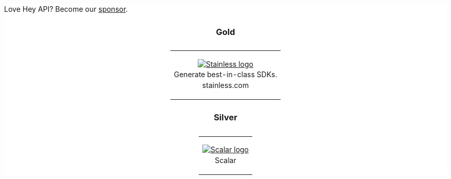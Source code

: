 Love Hey API? Become our [sponsor](https://github.com/sponsors/hey-api).

<h3 align="center">Gold</h3>

<table align="center" style="justify-content: center;align-items: center;display: flex;">
  <tr>
    <td align="center">
      <p></p>
      <p>
        <a href="https://kutt.it/pkEZyc" target="_blank">
          <picture height="50px">
            <source media="(prefers-color-scheme: dark)" srcset="https://heyapi.dev/images/stainless-logo-wordmark-480w.jpeg">
            <img alt="Stainless logo" height="50px" src="https://heyapi.dev/images/stainless-logo-wordmark-480w.jpeg">
          </picture>
        </a>
        <br/>
        Generate best-in-class SDKs.
        <br/>
        <a href="https://kutt.it/pkEZyc" style="text-decoration:none;" target="_blank">
          stainless.com
        </a>
      </p>
      <p></p>
    </td>
  </tr>
</table>

<h3 align="center">Silver</h3>

<table align="center" style="justify-content: center;align-items: center;display: flex;">
  <tr>
    <td align="center">
      <p></p>
      <p>
        <a href="https://kutt.it/skQUVd" target="_blank">
          <picture height="50px">
            <source media="(prefers-color-scheme: dark)" srcset="https://heyapi.dev/images/scalar-logo-wordmark-480w.jpeg">
            <img alt="Scalar logo" height="50px" src="https://heyapi.dev/images/scalar-logo-wordmark-480w.jpeg">
          </picture>
        </a>
        <br/>
        <a href="https://kutt.it/skQUVd" style="text-decoration:none;" target="_blank">
          Scalar
        </a>
      </p>
      <p></p>
    </td>
  </tr>
</table>
